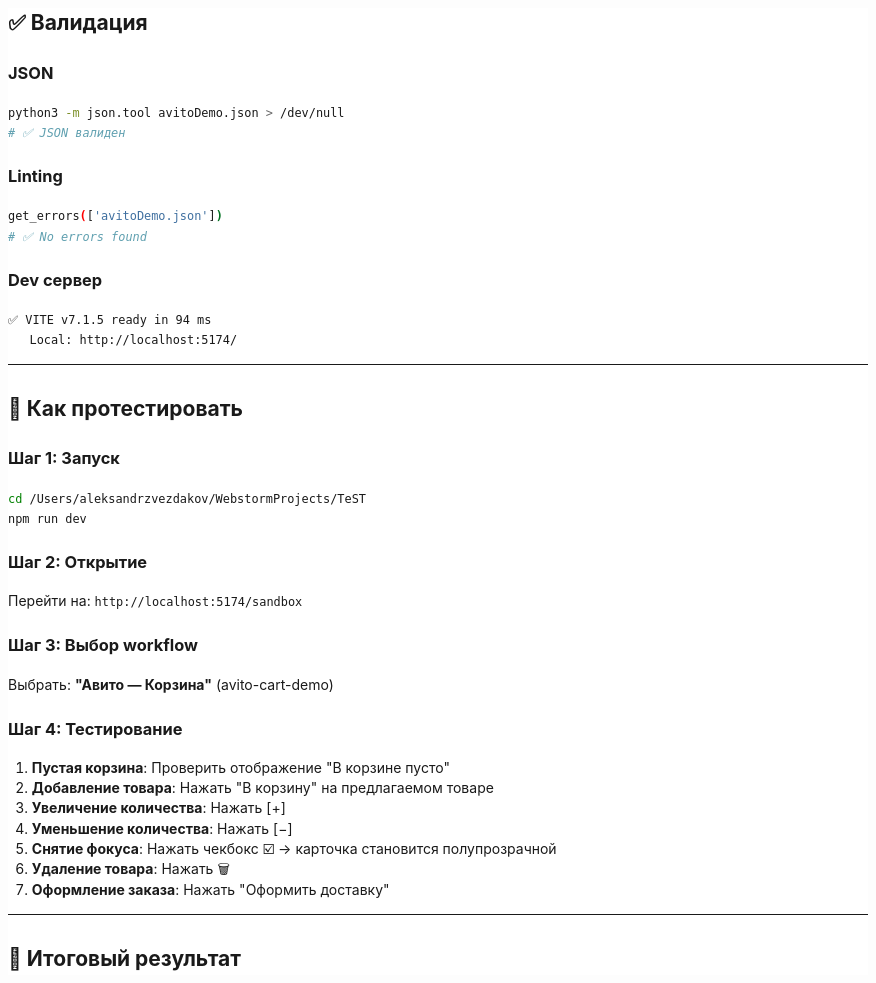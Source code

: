 
## ✅ Валидация

### JSON
```bash
python3 -m json.tool avitoDemo.json > /dev/null
# ✅ JSON валиден
```

### Linting
```bash
get_errors(['avitoDemo.json'])
# ✅ No errors found
```

### Dev сервер
```
✅ VITE v7.1.5 ready in 94 ms
   Local: http://localhost:5174/
```

---

## 🎯 Как протестировать

### Шаг 1: Запуск
```bash
cd /Users/aleksandrzvezdakov/WebstormProjects/TeST
npm run dev
```

### Шаг 2: Открытие
Перейти на: `http://localhost:5174/sandbox`

### Шаг 3: Выбор workflow
Выбрать: **"Авито — Корзина"** (avito-cart-demo)

### Шаг 4: Тестирование
1. **Пустая корзина**: Проверить отображение "В корзине пусто"
2. **Добавление товара**: Нажать "В корзину" на предлагаемом товаре
3. **Увеличение количества**: Нажать [+]
4. **Уменьшение количества**: Нажать [−]
5. **Снятие фокуса**: Нажать чекбокс ☑️ → карточка становится полупрозрачной
6. **Удаление товара**: Нажать 🗑️
7. **Оформление заказа**: Нажать "Оформить доставку"

---

## 🎉 Итоговый результат
